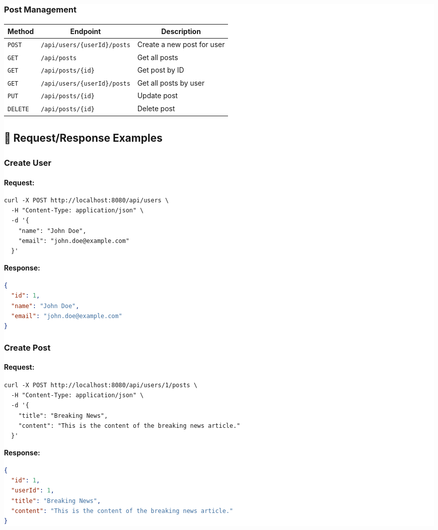 ### Post Management

| Method | Endpoint | Description |
|--------|----------|-------------|
| `POST` | `/api/users/{userId}/posts` | Create a new post for user |
| `GET` | `/api/posts` | Get all posts |
| `GET` | `/api/posts/{id}` | Get post by ID |
| `GET` | `/api/users/{userId}/posts` | Get all posts by user |
| `PUT` | `/api/posts/{id}` | Update post |
| `DELETE` | `/api/posts/{id}` | Delete post |

## 📝 Request/Response Examples

### Create User

**Request:**
```shell script
curl -X POST http://localhost:8080/api/users \
  -H "Content-Type: application/json" \
  -d '{
    "name": "John Doe",
    "email": "john.doe@example.com"
  }'
```


**Response:**
```json
{
  "id": 1,
  "name": "John Doe",
  "email": "john.doe@example.com"
}
```


### Create Post

**Request:**
```shell script
curl -X POST http://localhost:8080/api/users/1/posts \
  -H "Content-Type: application/json" \
  -d '{
    "title": "Breaking News",
    "content": "This is the content of the breaking news article."
  }'
```


**Response:**
```json
{
  "id": 1,
  "userId": 1,
  "title": "Breaking News",
  "content": "This is the content of the breaking news article."
}
```
